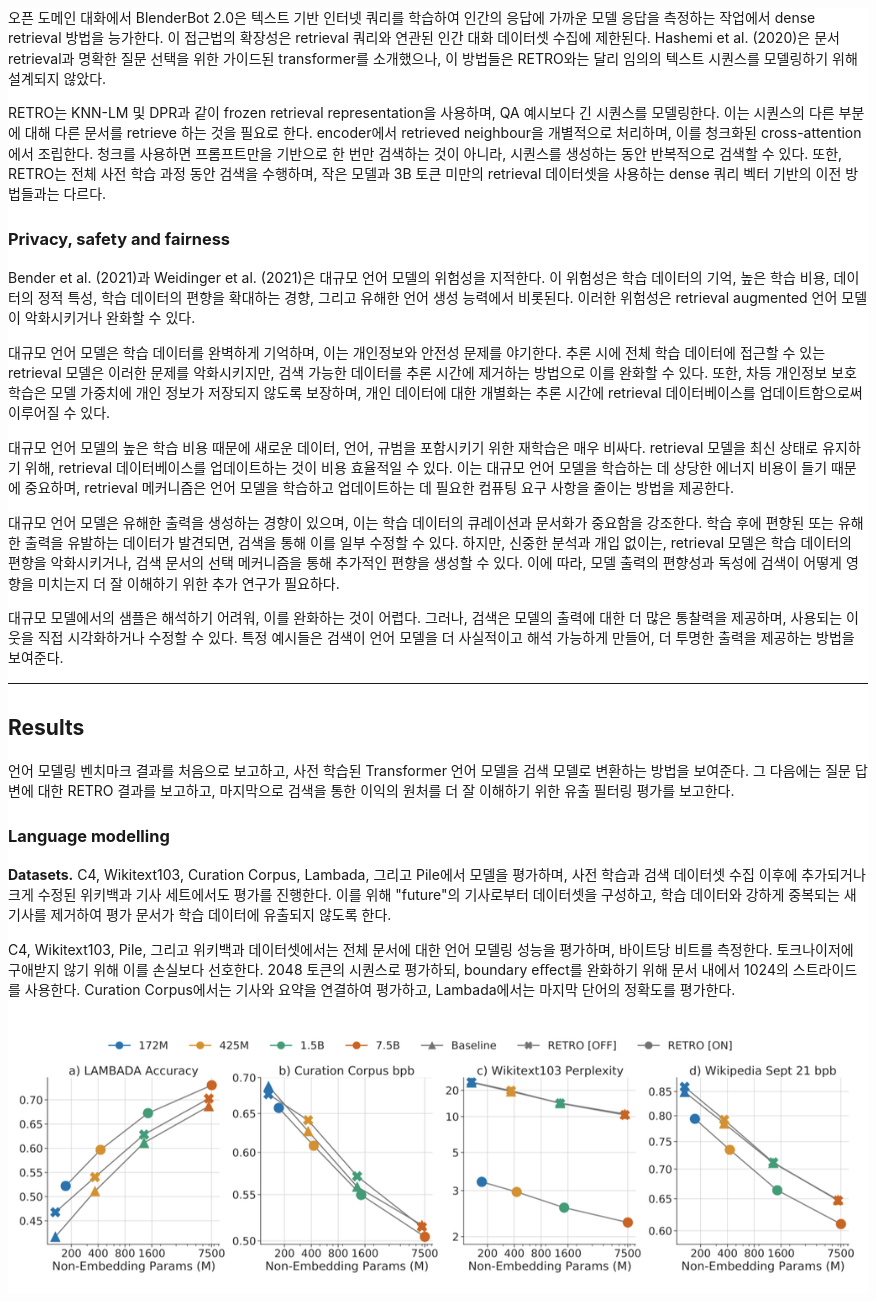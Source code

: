 오픈 도메인 대화에서 BlenderBot 2.0은 텍스트 기반 인터넷 쿼리를 학습하여 인간의 응답에 가까운 모델 응답을 측정하는 작업에서 dense retrieval 방법을 능가한다. 이 접근법의 확장성은 retrieval 쿼리와 연관된 인간 대화 데이터셋 수집에 제한된다. Hashemi et al. (2020)은 문서 retrieval과 명확한 질문 선택을 위한 가이드된 transformer를 소개했으나, 이 방법들은 RETRO와는 달리 임의의 텍스트 시퀀스를 모델링하기 위해 설계되지 않았다.

RETRO는 KNN-LM 및 DPR과 같이 frozen retrieval representation을 사용하며, QA 예시보다 긴 시퀀스를 모델링한다. 이는 시퀀스의 다른 부분에 대해 다른 문서를 retrieve 하는 것을 필요로 한다. encoder에서 retrieved neighbour을 개별적으로 처리하며, 이를 청크화된 cross-attention에서 조립한다. 청크를 사용하면 프롬프트만을 기반으로 한 번만 검색하는 것이 아니라, 시퀀스를 생성하는 동안 반복적으로 검색할 수 있다. 또한, RETRO는 전체 사전 학습 과정 동안 검색을 수행하며, 작은 모델과 3B 토큰 미만의 retrieval 데이터셋을 사용하는 dense 쿼리 벡터 기반의 이전 방법들과는 다르다.

### Privacy, safety and fairness

Bender et al. (2021)과 Weidinger et al. (2021)은 대규모 언어 모델의 위험성을 지적한다. 이 위험성은 학습 데이터의 기억, 높은 학습 비용, 데이터의 정적 특성, 학습 데이터의 편향을 확대하는 경향, 그리고 유해한 언어 생성 능력에서 비롯된다. 이러한 위험성은 retrieval augmented 언어 모델이 악화시키거나 완화할 수 있다.

대규모 언어 모델은 학습 데이터를 완벽하게 기억하며, 이는 개인정보와 안전성 문제를 야기한다. 추론 시에 전체 학습 데이터에 접근할 수 있는 retrieval 모델은 이러한 문제를 악화시키지만, 검색 가능한 데이터를 추론 시간에 제거하는 방법으로 이를 완화할 수 있다. 또한, 차등 개인정보 보호 학습은 모델 가중치에 개인 정보가 저장되지 않도록 보장하며, 개인 데이터에 대한 개별화는 추론 시간에 retrieval 데이터베이스를 업데이트함으로써 이루어질 수 있다.

대규모 언어 모델의 높은 학습 비용 때문에 새로운 데이터, 언어, 규범을 포함시키기 위한 재학습은 매우 비싸다. retrieval 모델을 최신 상태로 유지하기 위해, retrieval 데이터베이스를 업데이트하는 것이 비용 효율적일 수 있다. 이는 대규모 언어 모델을 학습하는 데 상당한 에너지 비용이 들기 때문에 중요하며, retrieval 메커니즘은 언어 모델을 학습하고 업데이트하는 데 필요한 컴퓨팅 요구 사항을 줄이는 방법을 제공한다.

대규모 언어 모델은 유해한 출력을 생성하는 경향이 있으며, 이는 학습 데이터의 큐레이션과 문서화가 중요함을 강조한다. 학습 후에 편향된 또는 유해한 출력을 유발하는 데이터가 발견되면, 검색을 통해 이를 일부 수정할 수 있다. 하지만, 신중한 분석과 개입 없이는, retrieval 모델은 학습 데이터의 편향을 악화시키거나, 검색 문서의 선택 메커니즘을 통해 추가적인 편향을 생성할 수 있다. 이에 따라, 모델 출력의 편향성과 독성에 검색이 어떻게 영향을 미치는지 더 잘 이해하기 위한 추가 연구가 필요하다.

대규모 모델에서의 샘플은 해석하기 어려워, 이를 완화하는 것이 어렵다. 그러나, 검색은 모델의 출력에 대한 더 많은 통찰력을 제공하며, 사용되는 이웃을 직접 시각화하거나 수정할 수 있다. 특정 예시들은 검색이 언어 모델을 더 사실적이고 해석 가능하게 만들어, 더 투명한 출력을 제공하는 방법을 보여준다.

--- 

## Results

언어 모델링 벤치마크 결과를 처음으로 보고하고, 사전 학습된 Transformer 언어 모델을 검색 모델로 변환하는 방법을 보여준다. 그 다음에는 질문 답변에 대한 RETRO 결과를 보고하고, 마지막으로 검색을 통한 이익의 원처를 더 잘 이해하기 위한 유출 필터링 평가를 보고한다.

### Language modelling

**Datasets.** C4, Wikitext103, Curation Corpus, Lambada, 그리고 Pile에서 모델을 평가하며, 사전 학습과 검색 데이터셋 수집 이후에 추가되거나 크게 수정된 위키백과 기사 세트에서도 평가를 진행한다. 이를 위해 "future"의 기사로부터 데이터셋을 구성하고, 학습 데이터와 강하게 중복되는 새 기사를 제거하여 평가 문서가 학습 데이터에 유출되지 않도록 한다.

C4, Wikitext103, Pile, 그리고 위키백과 데이터셋에서는 전체 문서에 대한 언어 모델링 성능을 평가하며, 바이트당 비트를 측정한다. 토크나이저에 구애받지 않기 위해 이를 손실보다 선호한다. 2048 토큰의 시퀀스로 평가하되, boundary eﬀect를 완화하기 위해 문서 내에서 1024의 스트라이드를 사용한다. Curation Corpus에서는 기사와 요약을 연결하여 평가하고, Lambada에서는 마지막 단어의 정확도를 평가한다.

![](images/figure3.png)

